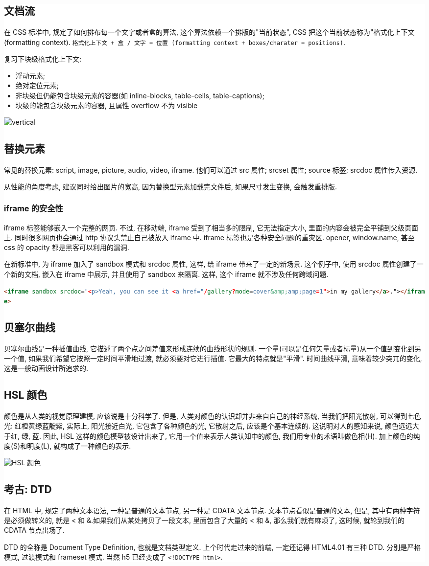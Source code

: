 ## 文档流

在 CSS 标准中, 规定了如何排布每一个文字或者盒的算法, 这个算法依赖一个排版的"当前状态", CSS 把这个当前状态称为"格式化上下文(formatting context). `格式化上下文 + 盒 / 文字 = 位置 (formatting context + boxes/charater = positions)`.

复习下块级格式化上下文:

- 浮动元素;
- 绝对定位元素;
- 非块级但仍能包含块级元素的容器(如 inline-blocks, table-cells, table-captions);
- 块级的能包含块级元素的容器, 且属性 overflow 不为 visible

![vertical](https://edge.yancey.app/beg/1d5bukrs-1643265415239.webp)

## 替换元素

常见的替换元素: script, image, picture, audio, video, iframe. 他们可以通过 src 属性; srcset 属性; source 标签; srcdoc 属性传入资源.

从性能的角度考虑, 建议同时给出图片的宽高, 因为替换型元素加载完文件后, 如果尺寸发生变换, 会触发重排版.

### iframe 的安全性

iframe 标签能够嵌入一个完整的网页. 不过, 在移动端, iframe 受到了相当多的限制, 它无法指定大小, 里面的内容会被完全平铺到父级页面上. 同时很多网页也会通过 http 协议头禁止自己被放入 iframe 中. iframe 标签也是各种安全问题的重灾区. opener, window.name, 甚至 css 的 opacity 都是黑客可以利用的漏洞.

在新标准中, 为 iframe 加入了 sandbox 模式和 srcdoc 属性, 这样, 给 iframe 带来了一定的新场景. 这个例子中, 使用 srcdoc 属性创建了一个新的文档, 嵌入在 iframe 中展示, 并且使用了 sandbox 来隔离. 这样, 这个 iframe 就不涉及任何跨域问题.

```html
<iframe sandbox srcdoc="<p>Yeah, you can see it <a href="/gallery?mode=cover&amp;amp;page=1">in my gallery</a>."></iframe>
```

## 贝塞尔曲线

贝塞尔曲线是一种插值曲线, 它描述了两个点之间差值来形成连续的曲线形状的规则. 一个量(可以是任何矢量或者标量)从一个值到变化到另一个值, 如果我们希望它按照一定时间平滑地过渡, 就必须要对它进行插值. 它最大的特点就是"平滑". 时间曲线平滑, 意味着较少突兀的变化, 这是一般动画设计所追求的.

## HSL 颜色

颜色是从人类的视觉原理建模, 应该说是十分科学了. 但是, 人类对颜色的认识却并非来自自己的神经系统, 当我们把阳光散射, 可以得到七色光: 红橙黄绿蓝靛紫, 实际上, 阳光接近白光, 它包含了各种颜色的光, 它散射之后, 应该是个基本连续的. 这说明对人的感知来说, 颜色远远大于红, 绿, 蓝. 因此, HSL 这样的颜色模型被设计出来了, 它用一个值来表示人类认知中的颜色, 我们用专业的术语叫做色相(H). 加上颜色的纯度(S)和明度(L), 就构成了一种颜色的表示.

![ HSL 颜色](https://edge.yancey.app/beg/rmgvozli-1643271870854.webp)

## 考古: DTD

在 HTML 中, 规定了两种文本语法, 一种是普通的文本节点, 另一种是 CDATA 文本节点. 文本节点看似是普通的文本, 但是, 其中有两种字符是必须做转义的, 就是 < 和 &.如果我们从某处拷贝了一段文本, 里面包含了大量的 < 和 &, 那么我们就有麻烦了, 这时候, 就轮到我们的 CDATA 节点出场了.

DTD 的全称是 Document Type Definition, 也就是文档类型定义. 上个时代走过来的前端, 一定还记得 HTML4.01 有三种 DTD. 分别是严格模式, 过渡模式和 frameset 模式. 当然 h5 已经变成了 `<!DOCTYPE html>`.
